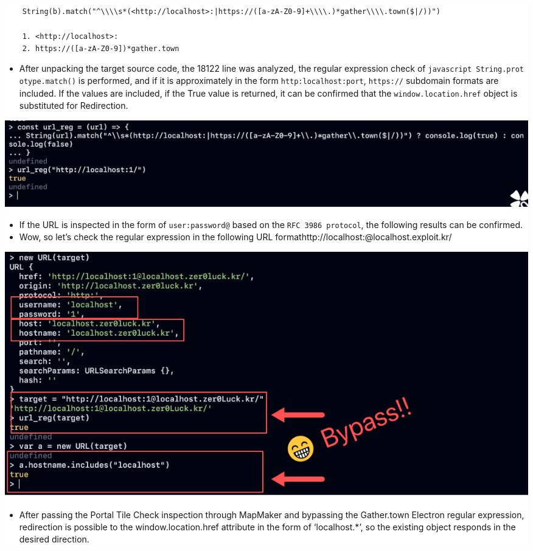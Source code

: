 ``` tsx
    String(b).match("^\\\\s*(<http://localhost>:|https://([a-zA-Z0-9]+\\\\.)*gather\\\\.town($|/))")
    
    1. <http://localhost>:
    2. https://([a-zA-Z0-9])*gather.town
```
    

- After unpacking the target source code, the 18122 line was analyzed, the regular expression check of `javascript String.prototype.match()` is performed, and if it is approximately in the form `http:localhost:port`, `https://` subdomain formats are included. If the values are included, if the True value is returned, it can be confirmed that the `window.location.href` object is substituted for Redirection.

![local test security logic bypass testing](./local-test-4.png)
- If the URL is inspected in the form of `user:password@` based on the `RFC 3986 protocol`, the following results can be confirmed.
- Wow, so let’s check the regular expression in the following URL formathttp://localhost:<anything>@localhost.exploit.kr/

![local test security logic multi bypass](./local-test-6.png)
- After passing the Portal Tile Check inspection through MapMaker and bypassing the Gather.town Electron regular expression, redirection is possible to the window.location.href attribute in the form of ‘localhost.*’, so the existing object responds in the desired direction.
